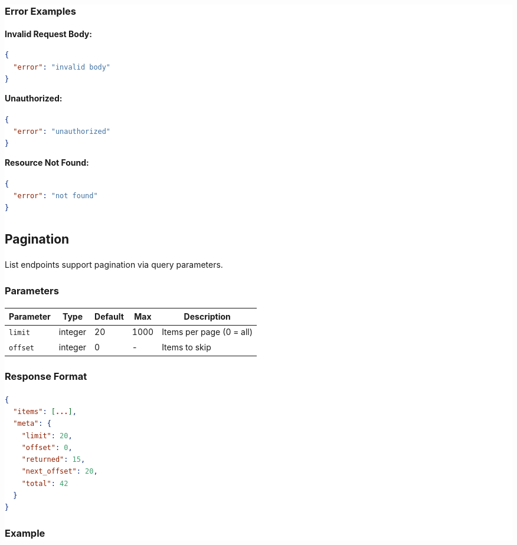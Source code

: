 ### Error Examples

**Invalid Request Body:**

```json
{
  "error": "invalid body"
}
```

**Unauthorized:**

```json
{
  "error": "unauthorized"
}
```

**Resource Not Found:**

```json
{
  "error": "not found"
}
```

## Pagination

List endpoints support pagination via query parameters.

### Parameters

| Parameter | Type    | Default | Max  | Description              |
| --------- | ------- | ------- | ---- | ------------------------ |
| `limit`   | integer | 20      | 1000 | Items per page (0 = all) |
| `offset`  | integer | 0       | -    | Items to skip            |

### Response Format

```json
{
  "items": [...],
  "meta": {
    "limit": 20,
    "offset": 0,
    "returned": 15,
    "next_offset": 20,
    "total": 42
  }
}
```

### Example
